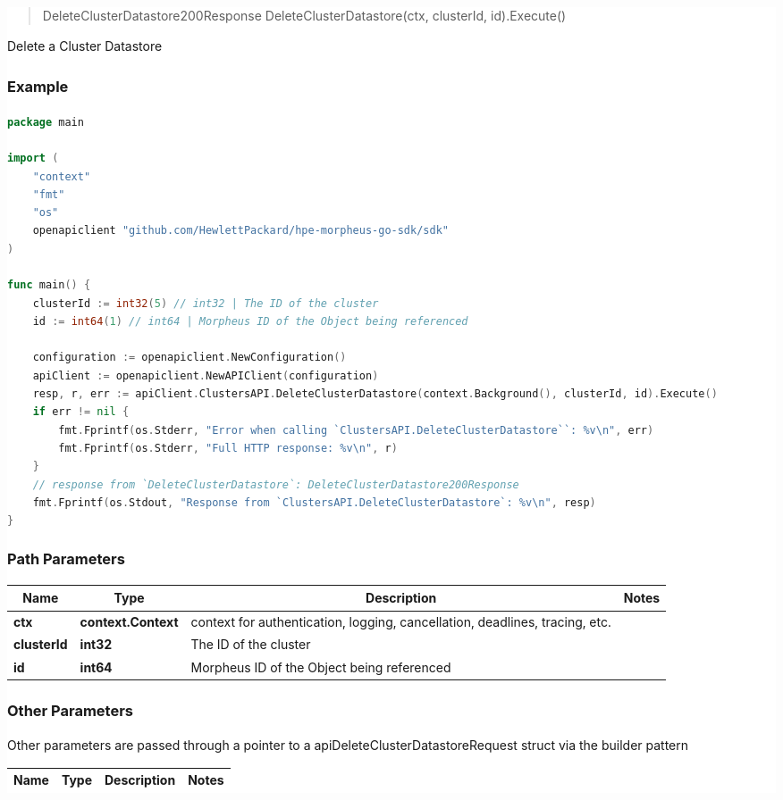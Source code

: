 > DeleteClusterDatastore200Response DeleteClusterDatastore(ctx, clusterId, id).Execute()

Delete a Cluster Datastore



### Example

```go
package main

import (
	"context"
	"fmt"
	"os"
	openapiclient "github.com/HewlettPackard/hpe-morpheus-go-sdk/sdk"
)

func main() {
	clusterId := int32(5) // int32 | The ID of the cluster
	id := int64(1) // int64 | Morpheus ID of the Object being referenced

	configuration := openapiclient.NewConfiguration()
	apiClient := openapiclient.NewAPIClient(configuration)
	resp, r, err := apiClient.ClustersAPI.DeleteClusterDatastore(context.Background(), clusterId, id).Execute()
	if err != nil {
		fmt.Fprintf(os.Stderr, "Error when calling `ClustersAPI.DeleteClusterDatastore``: %v\n", err)
		fmt.Fprintf(os.Stderr, "Full HTTP response: %v\n", r)
	}
	// response from `DeleteClusterDatastore`: DeleteClusterDatastore200Response
	fmt.Fprintf(os.Stdout, "Response from `ClustersAPI.DeleteClusterDatastore`: %v\n", resp)
}
```

### Path Parameters


Name | Type | Description  | Notes
------------- | ------------- | ------------- | -------------
**ctx** | **context.Context** | context for authentication, logging, cancellation, deadlines, tracing, etc.
**clusterId** | **int32** | The ID of the cluster | 
**id** | **int64** | Morpheus ID of the Object being referenced | 

### Other Parameters

Other parameters are passed through a pointer to a apiDeleteClusterDatastoreRequest struct via the builder pattern


Name | Type | Description  | Notes
------------- | ------------- | ------------- | -------------
